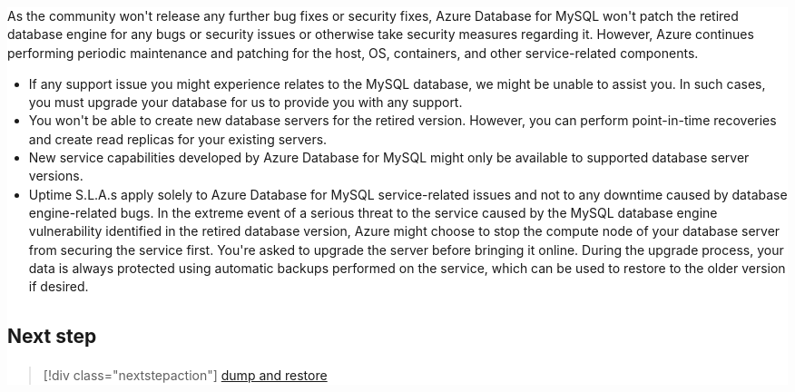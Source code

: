 As the community won't release any further bug fixes or security fixes, Azure Database for MySQL won't patch the retired database engine for any bugs or security issues or otherwise take security measures regarding it. However, Azure continues performing periodic maintenance and patching for the host, OS, containers, and other service-related components.
- If any support issue you might experience relates to the MySQL database, we might be unable to assist you. In such cases, you must upgrade your database for us to provide you with any support.
- You won't be able to create new database servers for the retired version. However, you can perform point-in-time recoveries and create read replicas for your existing servers.
- New service capabilities developed by Azure Database for MySQL might only be available to supported database server versions.
- Uptime S.L.A.s apply solely to Azure Database for MySQL service-related issues and not to any downtime caused by database engine-related bugs.
In the extreme event of a serious threat to the service caused by the MySQL database engine vulnerability identified in the retired database version, Azure might choose to stop the compute node of your database server from securing the service first. You're asked to upgrade the server before bringing it online. During the upgrade process, your data is always protected using automatic backups performed on the service, which can be used to restore to the older version if desired.

## Next step

> [!div class="nextstepaction"]
> [dump and restore](single-server/concepts-migrate-dump-restore.md)
